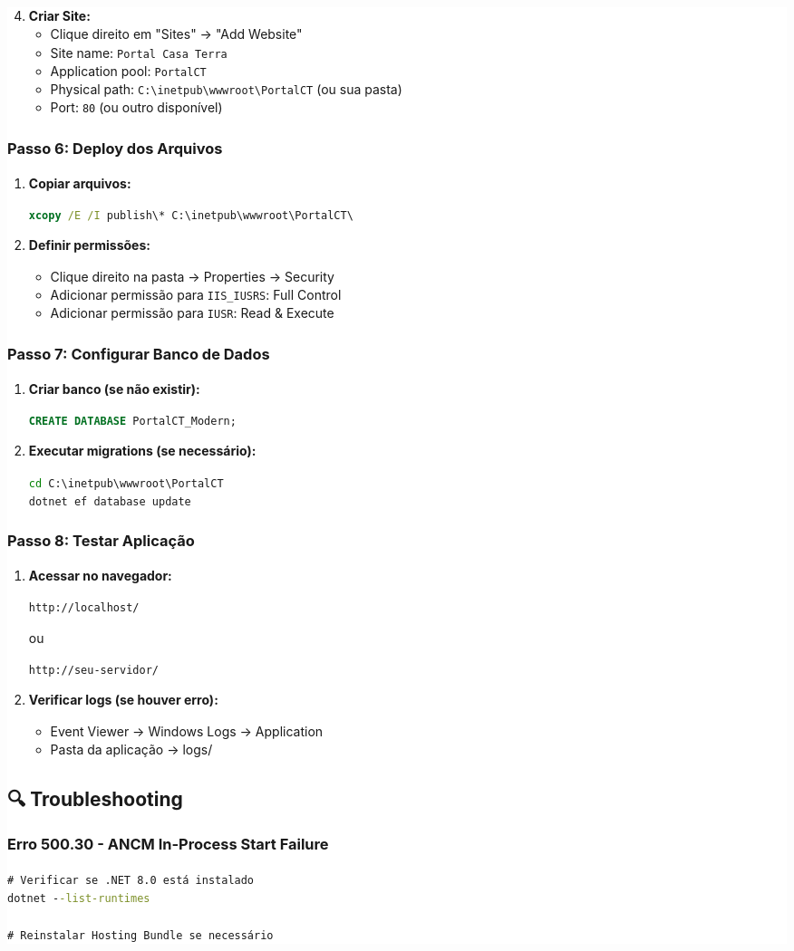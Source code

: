 4. **Criar Site:**
   - Clique direito em "Sites" → "Add Website"
   - Site name: `Portal Casa Terra`
   - Application pool: `PortalCT`
   - Physical path: `C:\inetpub\wwwroot\PortalCT` (ou sua pasta)
   - Port: `80` (ou outro disponível)

### **Passo 6: Deploy dos Arquivos**

1. **Copiar arquivos:**
   ```cmd
   xcopy /E /I publish\* C:\inetpub\wwwroot\PortalCT\
   ```

2. **Definir permissões:**
   - Clique direito na pasta → Properties → Security
   - Adicionar permissão para `IIS_IUSRS`: Full Control
   - Adicionar permissão para `IUSR`: Read & Execute

### **Passo 7: Configurar Banco de Dados**

1. **Criar banco (se não existir):**
   ```sql
   CREATE DATABASE PortalCT_Modern;
   ```

2. **Executar migrations (se necessário):**
   ```cmd
   cd C:\inetpub\wwwroot\PortalCT
   dotnet ef database update
   ```

### **Passo 8: Testar Aplicação**

1. **Acessar no navegador:**
   ```
   http://localhost/
   ```
   ou
   ```
   http://seu-servidor/
   ```

2. **Verificar logs (se houver erro):**
   - Event Viewer → Windows Logs → Application
   - Pasta da aplicação → logs/

## 🔍 Troubleshooting

### **Erro 500.30 - ANCM In-Process Start Failure**
```cmd
# Verificar se .NET 8.0 está instalado
dotnet --list-runtimes

# Reinstalar Hosting Bundle se necessário
```
